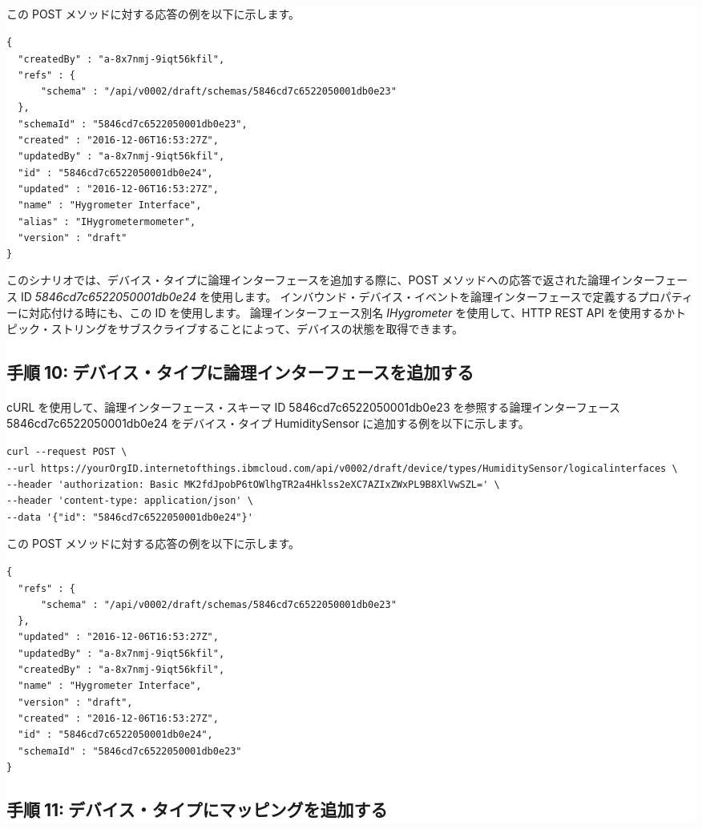 この POST メソッドに対する応答の例を以下に示します。

```
{
  "createdBy" : "a-8x7nmj-9iqt56kfil",
  "refs" : {
      "schema" : "/api/v0002/draft/schemas/5846cd7c6522050001db0e23"
  },
  "schemaId" : "5846cd7c6522050001db0e23",
  "created" : "2016-12-06T16:53:27Z",
  "updatedBy" : "a-8x7nmj-9iqt56kfil",
  "id" : "5846cd7c6522050001db0e24",
  "updated" : "2016-12-06T16:53:27Z",
  "name" : "Hygrometer Interface",
  "alias" : "IHygrometermometer",
  "version" : "draft"
}
```
このシナリオでは、デバイス・タイプに論理インターフェースを追加する際に、POST メソッドへの応答で返された論理インターフェース ID *5846cd7c6522050001db0e24* を使用します。 インバウンド・デバイス・イベントを論理インターフェースで定義するプロパティーに対応付ける時にも、この ID を使用します。 論理インターフェース別名 *IHygrometer* を使用して、HTTP REST API を使用するかトピック・ストリングをサブスクライブすることによって、デバイスの状態を取得できます。


## 手順 10: デバイス・タイプに論理インターフェースを追加する

cURL を使用して、論理インターフェース・スキーマ ID 5846cd7c6522050001db0e23 を参照する論理インターフェース 5846cd7c6522050001db0e24 をデバイス・タイプ HumiditySensor に追加する例を以下に示します。
```
curl --request POST \
--url https://yourOrgID.internetofthings.ibmcloud.com/api/v0002/draft/device/types/HumiditySensor/logicalinterfaces \
--header 'authorization: Basic MK2fdJpobP6tOWlhgTR2a4Hklss2eXC7AZIxZWxPL9B8XlVwSZL=' \
--header 'content-type: application/json' \
--data '{"id": "5846cd7c6522050001db0e24"}'
```
この POST メソッドに対する応答の例を以下に示します。
```
{
  "refs" : {
      "schema" : "/api/v0002/draft/schemas/5846cd7c6522050001db0e23"
  },
  "updated" : "2016-12-06T16:53:27Z",
  "updatedBy" : "a-8x7nmj-9iqt56kfil",
  "createdBy" : "a-8x7nmj-9iqt56kfil",
  "name" : "Hygrometer Interface",
  "version" : "draft",
  "created" : "2016-12-06T16:53:27Z",
  "id" : "5846cd7c6522050001db0e24",
  "schemaId" : "5846cd7c6522050001db0e23"
}
```

## 手順 11: デバイス・タイプにマッピングを追加する
